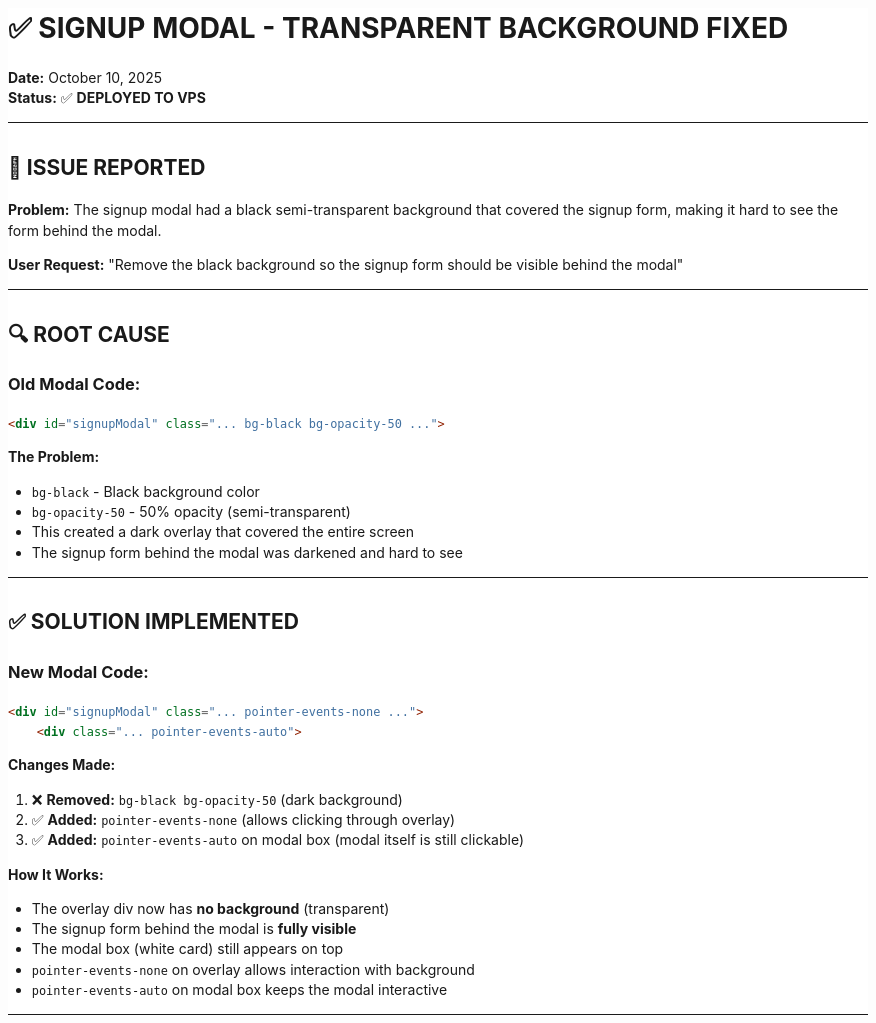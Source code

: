 # ✅ SIGNUP MODAL - TRANSPARENT BACKGROUND FIXED

**Date:** October 10, 2025  
**Status:** ✅ **DEPLOYED TO VPS**

---

## 🎯 **ISSUE REPORTED**

**Problem:** The signup modal had a black semi-transparent background that covered the signup form, making it hard to see the form behind the modal.

**User Request:** "Remove the black background so the signup form should be visible behind the modal"

---

## 🔍 **ROOT CAUSE**

### **Old Modal Code:**
```html
<div id="signupModal" class="... bg-black bg-opacity-50 ...">
```

**The Problem:**
- `bg-black` - Black background color
- `bg-opacity-50` - 50% opacity (semi-transparent)
- This created a dark overlay that covered the entire screen
- The signup form behind the modal was darkened and hard to see

---

## ✅ **SOLUTION IMPLEMENTED**

### **New Modal Code:**
```html
<div id="signupModal" class="... pointer-events-none ...">
    <div class="... pointer-events-auto">
```

**Changes Made:**
1. ❌ **Removed:** `bg-black bg-opacity-50` (dark background)
2. ✅ **Added:** `pointer-events-none` (allows clicking through overlay)
3. ✅ **Added:** `pointer-events-auto` on modal box (modal itself is still clickable)

**How It Works:**
- The overlay div now has **no background** (transparent)
- The signup form behind the modal is **fully visible**
- The modal box (white card) still appears on top
- `pointer-events-none` on overlay allows interaction with background
- `pointer-events-auto` on modal box keeps the modal interactive

---